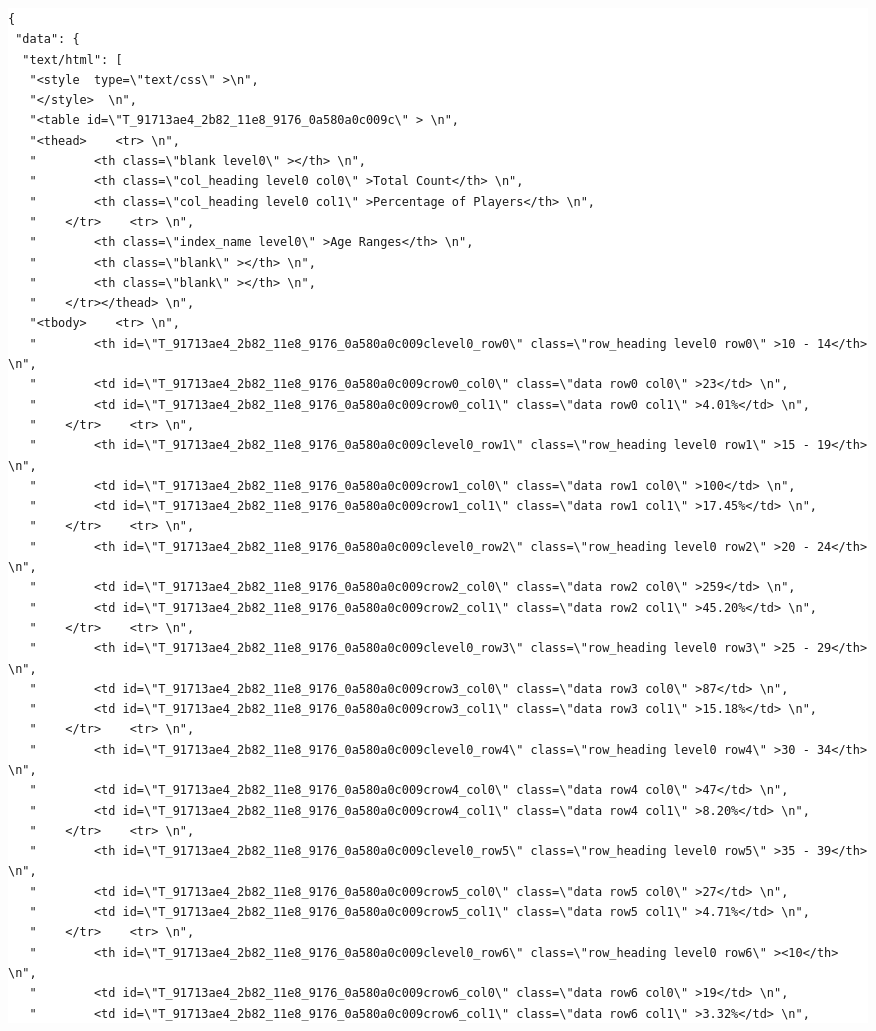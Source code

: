     {
     "data": {
      "text/html": [
       "<style  type=\"text/css\" >\n",
       "</style>  \n",
       "<table id=\"T_91713ae4_2b82_11e8_9176_0a580a0c009c\" > \n",
       "<thead>    <tr> \n",
       "        <th class=\"blank level0\" ></th> \n",
       "        <th class=\"col_heading level0 col0\" >Total Count</th> \n",
       "        <th class=\"col_heading level0 col1\" >Percentage of Players</th> \n",
       "    </tr>    <tr> \n",
       "        <th class=\"index_name level0\" >Age Ranges</th> \n",
       "        <th class=\"blank\" ></th> \n",
       "        <th class=\"blank\" ></th> \n",
       "    </tr></thead> \n",
       "<tbody>    <tr> \n",
       "        <th id=\"T_91713ae4_2b82_11e8_9176_0a580a0c009clevel0_row0\" class=\"row_heading level0 row0\" >10 - 14</th> \n",
       "        <td id=\"T_91713ae4_2b82_11e8_9176_0a580a0c009crow0_col0\" class=\"data row0 col0\" >23</td> \n",
       "        <td id=\"T_91713ae4_2b82_11e8_9176_0a580a0c009crow0_col1\" class=\"data row0 col1\" >4.01%</td> \n",
       "    </tr>    <tr> \n",
       "        <th id=\"T_91713ae4_2b82_11e8_9176_0a580a0c009clevel0_row1\" class=\"row_heading level0 row1\" >15 - 19</th> \n",
       "        <td id=\"T_91713ae4_2b82_11e8_9176_0a580a0c009crow1_col0\" class=\"data row1 col0\" >100</td> \n",
       "        <td id=\"T_91713ae4_2b82_11e8_9176_0a580a0c009crow1_col1\" class=\"data row1 col1\" >17.45%</td> \n",
       "    </tr>    <tr> \n",
       "        <th id=\"T_91713ae4_2b82_11e8_9176_0a580a0c009clevel0_row2\" class=\"row_heading level0 row2\" >20 - 24</th> \n",
       "        <td id=\"T_91713ae4_2b82_11e8_9176_0a580a0c009crow2_col0\" class=\"data row2 col0\" >259</td> \n",
       "        <td id=\"T_91713ae4_2b82_11e8_9176_0a580a0c009crow2_col1\" class=\"data row2 col1\" >45.20%</td> \n",
       "    </tr>    <tr> \n",
       "        <th id=\"T_91713ae4_2b82_11e8_9176_0a580a0c009clevel0_row3\" class=\"row_heading level0 row3\" >25 - 29</th> \n",
       "        <td id=\"T_91713ae4_2b82_11e8_9176_0a580a0c009crow3_col0\" class=\"data row3 col0\" >87</td> \n",
       "        <td id=\"T_91713ae4_2b82_11e8_9176_0a580a0c009crow3_col1\" class=\"data row3 col1\" >15.18%</td> \n",
       "    </tr>    <tr> \n",
       "        <th id=\"T_91713ae4_2b82_11e8_9176_0a580a0c009clevel0_row4\" class=\"row_heading level0 row4\" >30 - 34</th> \n",
       "        <td id=\"T_91713ae4_2b82_11e8_9176_0a580a0c009crow4_col0\" class=\"data row4 col0\" >47</td> \n",
       "        <td id=\"T_91713ae4_2b82_11e8_9176_0a580a0c009crow4_col1\" class=\"data row4 col1\" >8.20%</td> \n",
       "    </tr>    <tr> \n",
       "        <th id=\"T_91713ae4_2b82_11e8_9176_0a580a0c009clevel0_row5\" class=\"row_heading level0 row5\" >35 - 39</th> \n",
       "        <td id=\"T_91713ae4_2b82_11e8_9176_0a580a0c009crow5_col0\" class=\"data row5 col0\" >27</td> \n",
       "        <td id=\"T_91713ae4_2b82_11e8_9176_0a580a0c009crow5_col1\" class=\"data row5 col1\" >4.71%</td> \n",
       "    </tr>    <tr> \n",
       "        <th id=\"T_91713ae4_2b82_11e8_9176_0a580a0c009clevel0_row6\" class=\"row_heading level0 row6\" ><10</th> \n",
       "        <td id=\"T_91713ae4_2b82_11e8_9176_0a580a0c009crow6_col0\" class=\"data row6 col0\" >19</td> \n",
       "        <td id=\"T_91713ae4_2b82_11e8_9176_0a580a0c009crow6_col1\" class=\"data row6 col1\" >3.32%</td> \n",